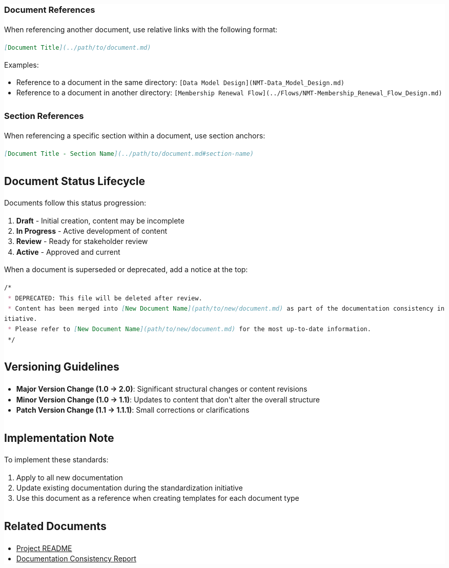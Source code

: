 ### Document References

When referencing another document, use relative links with the following format:

```markdown
[Document Title](../path/to/document.md)
```

Examples:
- Reference to a document in the same directory: `[Data Model Design](NMT-Data_Model_Design.md)`
- Reference to a document in another directory: `[Membership Renewal Flow](../Flows/NMT-Membership_Renewal_Flow_Design.md)`

### Section References

When referencing a specific section within a document, use section anchors:

```markdown
[Document Title - Section Name](../path/to/document.md#section-name)
```

## Document Status Lifecycle

Documents follow this status progression:

1. **Draft** - Initial creation, content may be incomplete
2. **In Progress** - Active development of content
3. **Review** - Ready for stakeholder review
4. **Active** - Approved and current

When a document is superseded or deprecated, add a notice at the top:

```markdown
/* 
 * DEPRECATED: This file will be deleted after review.
 * Content has been merged into [New Document Name](path/to/new/document.md) as part of the documentation consistency initiative.
 * Please refer to [New Document Name](path/to/new/document.md) for the most up-to-date information.
 */
```

## Versioning Guidelines

- **Major Version Change (1.0 → 2.0)**: Significant structural changes or content revisions
- **Minor Version Change (1.0 → 1.1)**: Updates to content that don't alter the overall structure
- **Patch Version Change (1.1 → 1.1.1)**: Small corrections or clarifications

## Implementation Note

To implement these standards:

1. Apply to all new documentation
2. Update existing documentation during the standardization initiative
3. Use this document as a reference when creating templates for each document type

## Related Documents

- [Project README](0.%20MAIN/0.4CAREER%20HUNTER/002.%20sprint2/PROJECTS/NONPROFIT_TRACKER/README.md)
- [Documentation Consistency Report](0.%20MAIN/0.4CAREER%20HUNTER/002.%20sprint2/PROJECTS/NONPROFIT_TRACKER/Docs/CONSISTENCY_REPORT_1.md) 